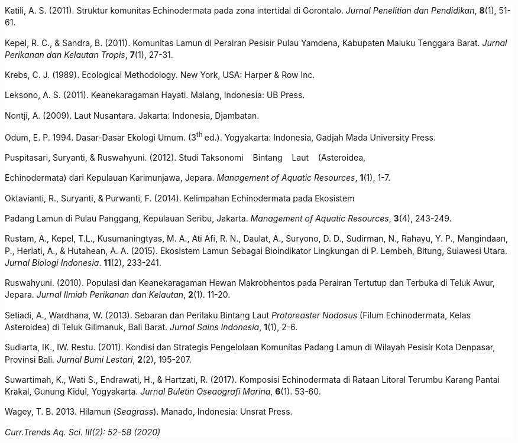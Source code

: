 <p><span class="font2">Katili, A. S. (2011). Struktur komunitas Echinodermata pada zona intertidal di Gorontalo. </span><span class="font2" style="font-style:italic;">Jurnal Penelitian dan Pendidikan</span><span class="font2">, </span><span class="font2" style="font-weight:bold;">8</span><span class="font2">(1), 51-61.</span></p>
<p><span class="font2">Kepel, R. C., &amp;&nbsp;Sandra, B. (2011). Komunitas Lamun di Perairan Pesisir Pulau Yamdena, Kabupaten Maluku Tenggara Barat. </span><span class="font2" style="font-style:italic;">Jurnal Perikanan dan Kelautan Tropis</span><span class="font2">, </span><span class="font2" style="font-weight:bold;">7</span><span class="font2">(1), 27-31.</span></p>
<p><span class="font2">Krebs, C. J. (1989). Ecological Methodology. New York, USA: Harper &amp;&nbsp;Row Inc.</span></p>
<p><span class="font2">Leksono, A. S. (2011). Keanekaragaman Hayati. Malang, Indonesia: UB Press.</span></p>
<p><span class="font2">Nontji, A. (2009). Laut Nusantara. Jakarta: Indonesia, Djambatan.</span></p>
<p><span class="font2">Odum, E. P. 1994. Dasar-Dasar Ekologi Umum. (3<sup>th </sup>ed.). Yogyakarta: Indonesia, Gadjah Mada University Press.</span></p>
<p><span class="font2">Puspitasari, Suryanti, &amp;&nbsp;Ruswahyuni. (2012). Studi Taksonomi &nbsp;&nbsp;&nbsp;Bintang &nbsp;&nbsp;&nbsp;Laut &nbsp;&nbsp;&nbsp;(Asteroidea,</span></p>
<p><span class="font2">Echinodermata) dari Kepulauan Karimunjawa, Jepara. </span><span class="font2" style="font-style:italic;">Management of Aquatic Resources</span><span class="font2">, </span><span class="font2" style="font-weight:bold;">1</span><span class="font2">(1), 1-7.</span></p>
<p><span class="font2">Oktavianti, R., Suryanti, &amp;&nbsp;Purwanti, F. (2014). Kelimpahan Echinodermata pada Ekosistem</span></p>
<p><span class="font2">Padang Lamun di Pulau Panggang, Kepulauan Seribu, Jakarta. </span><span class="font2" style="font-style:italic;">Management of Aquatic Resources</span><span class="font2">, </span><span class="font2" style="font-weight:bold;">3</span><span class="font2">(4), 243-249.</span></p>
<p><span class="font2">Rustam, A., Kepel, T.L., Kusumaningtyas, M. A., Ati Afi, R. N., Daulat, A., Suryono, D. D., Sudirman, N., Rahayu, Y. P., Mangindaan, P., Heriati, A., &amp;&nbsp;Hutahean, A. A. (2015). Ekosistem Lamun Sebagai Bioindikator Lingkungan di P. Lembeh, Bitung, Sulawesi Utara. </span><span class="font2" style="font-style:italic;">Jurnal Biologi Indonesia</span><span class="font2">. </span><span class="font2" style="font-weight:bold;">11</span><span class="font2">(2), 233-241.</span></p>
<p><span class="font2">Ruswahyuni. (2010). Populasi dan Keanekaragaman Hewan Makrobhentos pada Perairan Tertutup dan Terbuka di Teluk Awur, Jepara. </span><span class="font2" style="font-style:italic;">Jurnal Ilmiah Perikanan dan Kelautan</span><span class="font2">, </span><span class="font2" style="font-weight:bold;">2</span><span class="font2">(1). 11-20.</span></p>
<p><span class="font2">Setiadi, A., Wardhana, W. (2013). Sebaran dan Perilaku Bintang Laut </span><span class="font2" style="font-style:italic;">Protoreaster Nodosus</span><span class="font2"> (Filum Echinodermata, Kelas Asteroidea) di Teluk Gilimanuk, Bali Barat. </span><span class="font2" style="font-style:italic;">Jurnal Sains Indonesia</span><span class="font2">, </span><span class="font2" style="font-weight:bold;">1</span><span class="font2">(1), 2-6.</span></p>
<p><span class="font2">Sudiarta, IK., IW. Restu. (2011). Kondisi dan Strategis Pengelolaan Komunitas Padang Lamun di Wilayah Pesisir Kota Denpasar, Provinsi Bali</span><span class="font2" style="font-style:italic;">. Jurnal Bumi Lestari</span><span class="font2">, </span><span class="font2" style="font-weight:bold;">2</span><span class="font2">(2), 195-207.</span></p>
<p><span class="font2">Suwartimah, K., Wati S., Endrawati, H., &amp;&nbsp;Hartzati, R. (2017). Komposisi Echinodermata di Rataan Litoral Terumbu Karang Pantai Krakal, Gunung Kidul, Yogyakarta. </span><span class="font2" style="font-style:italic;">Jurnal Buletin Oseaografi Marina</span><span class="font2">, </span><span class="font2" style="font-weight:bold;">6</span><span class="font2">(1). 53-60.</span></p>
<p><span class="font2">Wagey, T. B. 2013. Hilamun (</span><span class="font2" style="font-style:italic;">Seagrass</span><span class="font2">). Manado, Indonesia: Unsrat Press.</span></p>
<p><span class="font2" style="font-style:italic;">Curr.Trends Aq. Sci. III(2): 52-58 (2020)</span></p>